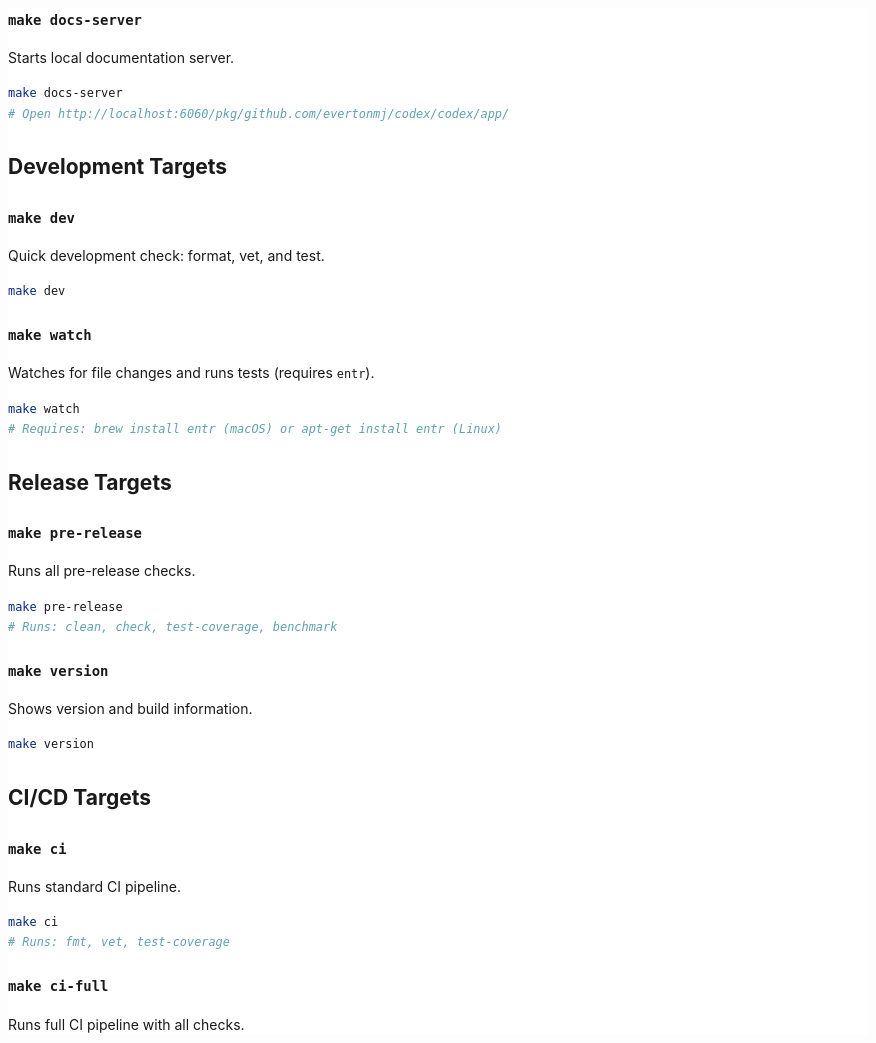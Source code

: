 ### `make docs-server`
Starts local documentation server.

```bash
make docs-server
# Open http://localhost:6060/pkg/github.com/evertonmj/codex/codex/app/
```

## Development Targets

### `make dev`
Quick development check: format, vet, and test.

```bash
make dev
```

### `make watch`
Watches for file changes and runs tests (requires `entr`).

```bash
make watch
# Requires: brew install entr (macOS) or apt-get install entr (Linux)
```

## Release Targets

### `make pre-release`
Runs all pre-release checks.

```bash
make pre-release
# Runs: clean, check, test-coverage, benchmark
```

### `make version`
Shows version and build information.

```bash
make version
```

## CI/CD Targets

### `make ci`
Runs standard CI pipeline.

```bash
make ci
# Runs: fmt, vet, test-coverage
```

### `make ci-full`
Runs full CI pipeline with all checks.
